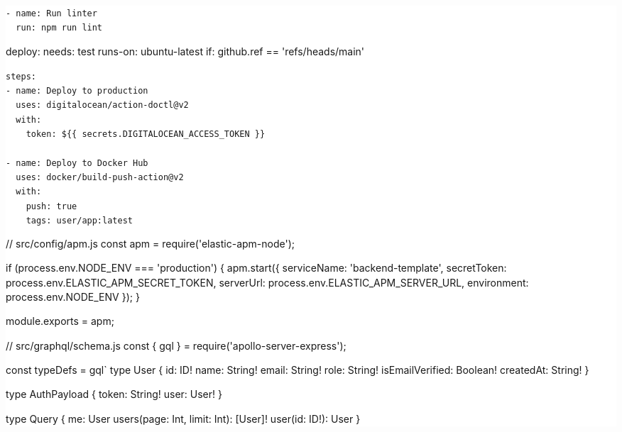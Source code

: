     - name: Run linter
      run: npm run lint

  deploy:
    needs: test
    runs-on: ubuntu-latest
    if: github.ref == 'refs/heads/main'

    steps:
    - name: Deploy to production
      uses: digitalocean/action-doctl@v2
      with:
        token: ${{ secrets.DIGITALOCEAN_ACCESS_TOKEN }}
        
    - name: Deploy to Docker Hub
      uses: docker/build-push-action@v2
      with:
        push: true
        tags: user/app:latest

// src/config/apm.js
const apm = require('elastic-apm-node');

if (process.env.NODE_ENV === 'production') {
  apm.start({
    serviceName: 'backend-template',
    secretToken: process.env.ELASTIC_APM_SECRET_TOKEN,
    serverUrl: process.env.ELASTIC_APM_SERVER_URL,
    environment: process.env.NODE_ENV
  });
}

module.exports = apm;

// src/graphql/schema.js
const { gql } = require('apollo-server-express');

const typeDefs = gql`
  type User {
    id: ID!
    name: String!
    email: String!
    role: String!
    isEmailVerified: Boolean!
    createdAt: String!
  }

  type AuthPayload {
    token: String!
    user: User!
  }

  type Query {
    me: User
    users(page: Int, limit: Int): [User]!
    user(id: ID!): User
  }
